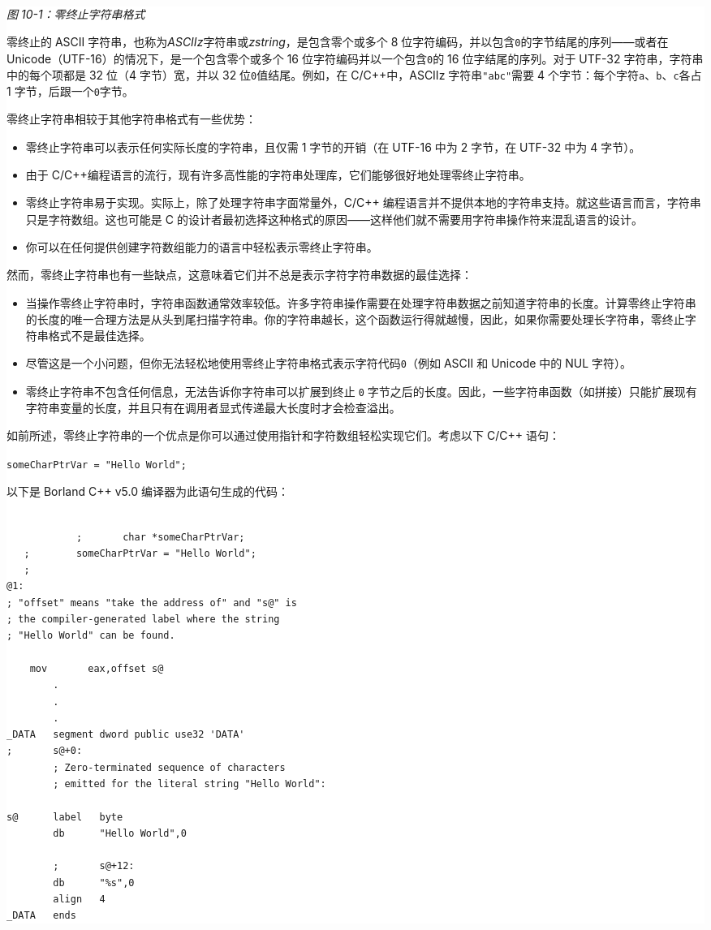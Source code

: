 *图 10-1：零终止字符串格式*

零终止的 ASCII 字符串，也称为*ASCIIz*字符串或*zstring*，是包含零个或多个 8 位字符编码，并以包含`0`的字节结尾的序列——或者在 Unicode（UTF-16）的情况下，是一个包含零个或多个 16 位字符编码并以一个包含`0`的 16 位字结尾的序列。对于 UTF-32 字符串，字符串中的每个项都是 32 位（4 字节）宽，并以 32 位`0`值结尾。例如，在 C/C++中，ASCIIz 字符串`"abc"`需要 4 个字节：每个字符`a`、`b`、`c`各占 1 字节，后跟一个`0`字节。

零终止字符串相较于其他字符串格式有一些优势：

+   零终止字符串可以表示任何实际长度的字符串，且仅需 1 字节的开销（在 UTF-16 中为 2 字节，在 UTF-32 中为 4 字节）。

+   由于 C/C++编程语言的流行，现有许多高性能的字符串处理库，它们能够很好地处理零终止字符串。

+   零终止字符串易于实现。实际上，除了处理字符串字面常量外，C/C++ 编程语言并不提供本地的字符串支持。就这些语言而言，字符串只是字符数组。这也可能是 C 的设计者最初选择这种格式的原因——这样他们就不需要用字符串操作符来混乱语言的设计。

+   你可以在任何提供创建字符数组能力的语言中轻松表示零终止字符串。

然而，零终止字符串也有一些缺点，这意味着它们并不总是表示字符字符串数据的最佳选择：

+   当操作零终止字符串时，字符串函数通常效率较低。许多字符串操作需要在处理字符串数据之前知道字符串的长度。计算零终止字符串的长度的唯一合理方法是从头到尾扫描字符串。你的字符串越长，这个函数运行得就越慢，因此，如果你需要处理长字符串，零终止字符串格式不是最佳选择。

+   尽管这是一个小问题，但你无法轻松地使用零终止字符串格式表示字符代码`0`（例如 ASCII 和 Unicode 中的 NUL 字符）。

+   零终止字符串不包含任何信息，无法告诉你字符串可以扩展到终止 `0` 字节之后的长度。因此，一些字符串函数（如拼接）只能扩展现有字符串变量的长度，并且只有在调用者显式传递最大长度时才会检查溢出。

如前所述，零终止字符串的一个优点是你可以通过使用指针和字符数组轻松实现它们。考虑以下 C/C++ 语句：

```
someCharPtrVar = "Hello World";
```

以下是 Borland C++ v5.0 编译器为此语句生成的代码：

```

			;       char *someCharPtrVar;
   ;        someCharPtrVar = "Hello World";
   ;
@1:
; "offset" means "take the address of" and "s@" is
; the compiler-generated label where the string
; "Hello World" can be found.

    mov       eax,offset s@
        .
        .
        .
_DATA   segment dword public use32 'DATA'
;       s@+0:
        ; Zero-terminated sequence of characters
        ; emitted for the literal string "Hello World":

s@      label   byte
        db      "Hello World",0

        ;       s@+12:
        db      "%s",0
        align   4
_DATA   ends
```
